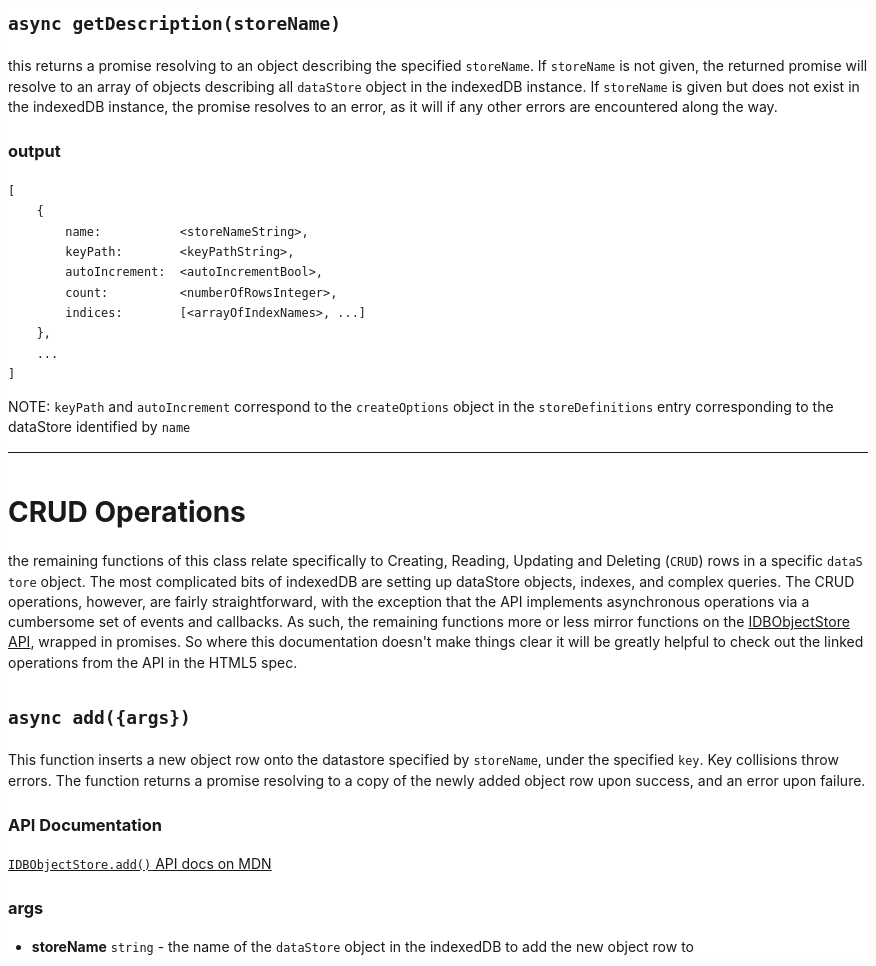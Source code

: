 ## `async getDescription(storeName)`
this returns a promise resolving to an object describing the specified `storeName`. If `storeName` is not given, the returned promise will resolve to an array of objects describing all `dataStore` object in the indexedDB instance. If `storeName` is given but does not exist in the indexedDB instance, the promise resolves to an error, as it will if any other errors are encountered along the way.

### output
```
[
    {
        name:           <storeNameString>,
        keyPath:        <keyPathString>,
        autoIncrement:  <autoIncrementBool>,
        count:          <numberOfRowsInteger>,
        indices:        [<arrayOfIndexNames>, ...]
    },
    ...
]
```

NOTE: `keyPath` and `autoIncrement` correspond to the `createOptions` object in the `storeDefinitions` entry corresponding to the dataStore identified by `name`


---


# CRUD Operations
the remaining functions of this class relate specifically to Creating, Reading, Updating and Deleting (`CRUD`) rows in a specific `dataStore` object. The most complicated bits of indexedDB are setting up dataStore objects, indexes, and complex queries. The CRUD operations, however, are fairly straightforward, with the exception that the API implements asynchronous operations via a cumbersome set of events and callbacks. As such, the remaining functions more or less mirror functions on the [IDBObjectStore API](https://developer.mozilla.org/en-US/docs/Web/API/IDBObjectStore), wrapped in promises. So where this documentation doesn't make things clear it will be greatly helpful to check out the linked operations from the API in the HTML5 spec.




## `async add({args})`
This function inserts a new object row onto the datastore specified by `storeName`, under the specified `key`. Key collisions throw errors. The function returns a promise resolving to a copy of the newly added object row upon success, and an error upon failure.

### API Documentation
[`IDBObjectStore.add()` API docs on MDN](https://developer.mozilla.org/en-US/docs/Web/API/IDBObjectStore/add)

### args
* **storeName** `string` - the name of the `dataStore` object in the indexedDB to add the new object row to
